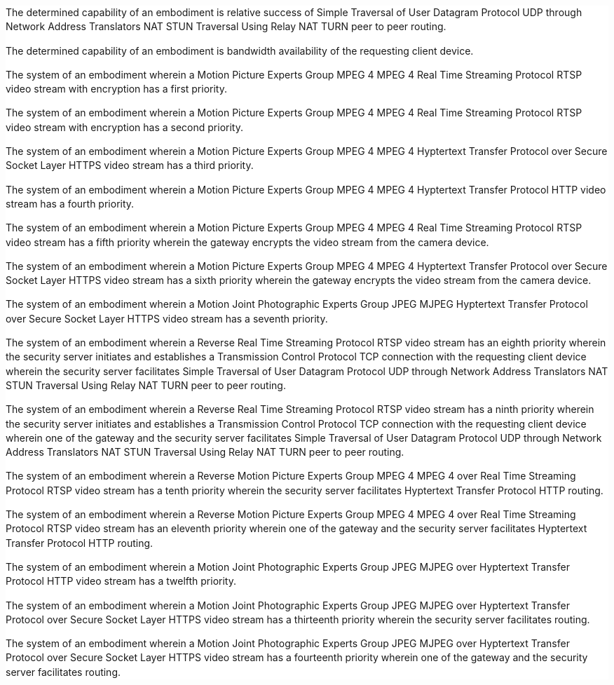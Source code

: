 The determined capability of an embodiment is relative success of Simple Traversal of User Datagram Protocol UDP through Network Address Translators NAT STUN Traversal Using Relay NAT TURN peer to peer routing.

The determined capability of an embodiment is bandwidth availability of the requesting client device.

The system of an embodiment wherein a Motion Picture Experts Group MPEG 4 MPEG 4 Real Time Streaming Protocol RTSP video stream with encryption has a first priority.

The system of an embodiment wherein a Motion Picture Experts Group MPEG 4 MPEG 4 Real Time Streaming Protocol RTSP video stream with encryption has a second priority.

The system of an embodiment wherein a Motion Picture Experts Group MPEG 4 MPEG 4 Hyptertext Transfer Protocol over Secure Socket Layer HTTPS video stream has a third priority.

The system of an embodiment wherein a Motion Picture Experts Group MPEG 4 MPEG 4 Hyptertext Transfer Protocol HTTP video stream has a fourth priority.

The system of an embodiment wherein a Motion Picture Experts Group MPEG 4 MPEG 4 Real Time Streaming Protocol RTSP video stream has a fifth priority wherein the gateway encrypts the video stream from the camera device.

The system of an embodiment wherein a Motion Picture Experts Group MPEG 4 MPEG 4 Hyptertext Transfer Protocol over Secure Socket Layer HTTPS video stream has a sixth priority wherein the gateway encrypts the video stream from the camera device.

The system of an embodiment wherein a Motion Joint Photographic Experts Group JPEG MJPEG Hyptertext Transfer Protocol over Secure Socket Layer HTTPS video stream has a seventh priority.

The system of an embodiment wherein a Reverse Real Time Streaming Protocol RTSP video stream has an eighth priority wherein the security server initiates and establishes a Transmission Control Protocol TCP connection with the requesting client device wherein the security server facilitates Simple Traversal of User Datagram Protocol UDP through Network Address Translators NAT STUN Traversal Using Relay NAT TURN peer to peer routing.

The system of an embodiment wherein a Reverse Real Time Streaming Protocol RTSP video stream has a ninth priority wherein the security server initiates and establishes a Transmission Control Protocol TCP connection with the requesting client device wherein one of the gateway and the security server facilitates Simple Traversal of User Datagram Protocol UDP through Network Address Translators NAT STUN Traversal Using Relay NAT TURN peer to peer routing.

The system of an embodiment wherein a Reverse Motion Picture Experts Group MPEG 4 MPEG 4 over Real Time Streaming Protocol RTSP video stream has a tenth priority wherein the security server facilitates Hyptertext Transfer Protocol HTTP routing.

The system of an embodiment wherein a Reverse Motion Picture Experts Group MPEG 4 MPEG 4 over Real Time Streaming Protocol RTSP video stream has an eleventh priority wherein one of the gateway and the security server facilitates Hyptertext Transfer Protocol HTTP routing.

The system of an embodiment wherein a Motion Joint Photographic Experts Group JPEG MJPEG over Hyptertext Transfer Protocol HTTP video stream has a twelfth priority.

The system of an embodiment wherein a Motion Joint Photographic Experts Group JPEG MJPEG over Hyptertext Transfer Protocol over Secure Socket Layer HTTPS video stream has a thirteenth priority wherein the security server facilitates routing.

The system of an embodiment wherein a Motion Joint Photographic Experts Group JPEG MJPEG over Hyptertext Transfer Protocol over Secure Socket Layer HTTPS video stream has a fourteenth priority wherein one of the gateway and the security server facilitates routing.
